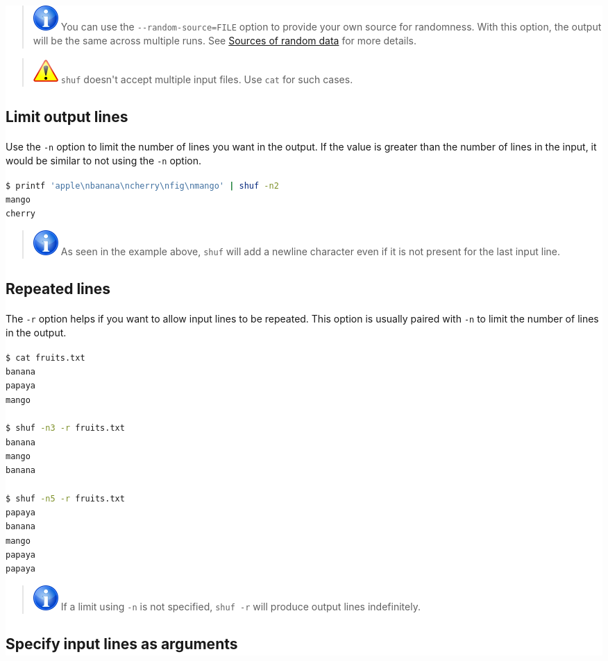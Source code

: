 >![info](./images/info.svg) You can use the `--random-source=FILE` option to provide your own source for randomness. With this option, the output will be the same across multiple runs. See [Sources of random data](https://www.gnu.org/software/coreutils/manual/html_node/Random-sources.html) for more details.

>![warning](./images/warning.svg) `shuf` doesn't accept multiple input files. Use `cat` for such cases.

## Limit output lines

Use the `-n` option to limit the number of lines you want in the output. If the value is greater than the number of lines in the input, it would be similar to not using the `-n` option.

```bash
$ printf 'apple\nbanana\ncherry\nfig\nmango' | shuf -n2
mango
cherry
```

>![info](./images/info.svg) As seen in the example above, `shuf` will add a newline character even if it is not present for the last input line.

## Repeated lines

The `-r` option helps if you want to allow input lines to be repeated. This option is usually paired with `-n` to limit the number of lines in the output.

```bash
$ cat fruits.txt
banana
papaya
mango

$ shuf -n3 -r fruits.txt
banana
mango
banana

$ shuf -n5 -r fruits.txt
papaya
banana
mango
papaya
papaya
```

>![info](./images/info.svg) If a limit using `-n` is not specified, `shuf -r` will produce output lines indefinitely.

## Specify input lines as arguments
